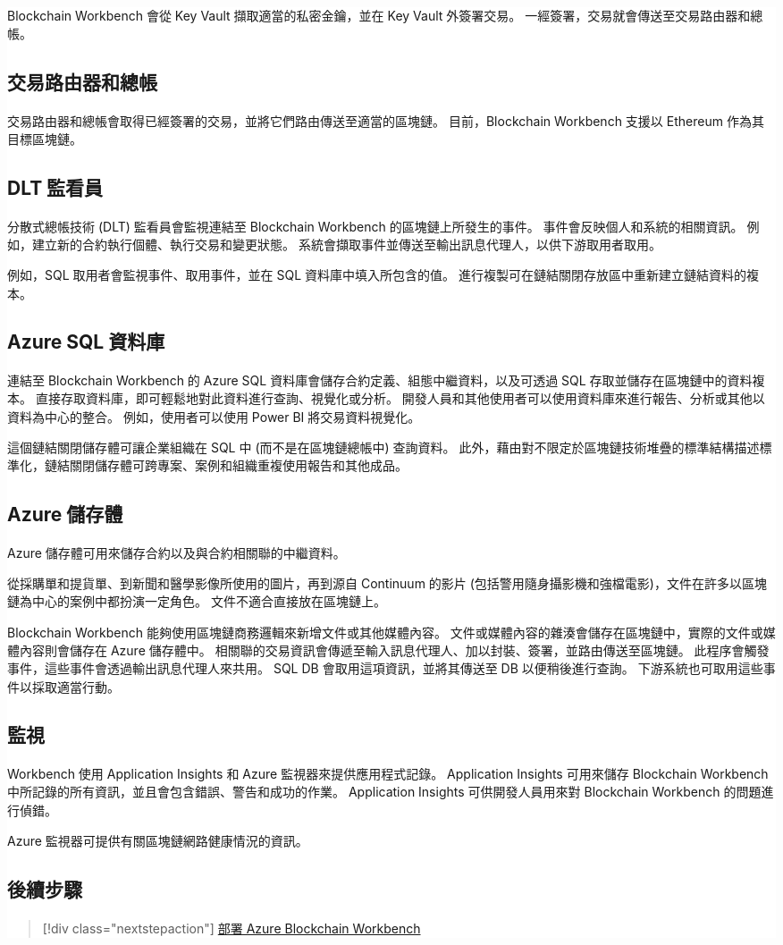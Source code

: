  Blockchain Workbench 會從 Key Vault 擷取適當的私密金鑰，並在 Key Vault 外簽署交易。 一經簽署，交易就會傳送至交易路由器和總帳。

## <a name="transaction-routers-and-ledgers"></a>交易路由器和總帳

交易路由器和總帳會取得已經簽署的交易，並將它們路由傳送至適當的區塊鏈。 目前，Blockchain Workbench 支援以 Ethereum 作為其目標區塊鏈。

## <a name="dlt-watcher"></a>DLT 監看員

分散式總帳技術 (DLT) 監看員會監視連結至 Blockchain Workbench 的區塊鏈上所發生的事件。
事件會反映個人和系統的相關資訊。 例如，建立新的合約執行個體、執行交易和變更狀態。 系統會擷取事件並傳送至輸出訊息代理人，以供下游取用者取用。

例如，SQL 取用者會監視事件、取用事件，並在 SQL 資料庫中填入所包含的值。 進行複製可在鏈結關閉存放區中重新建立鏈結資料的複本。

## <a name="azure-sql-database"></a>Azure SQL 資料庫

連結至 Blockchain Workbench 的 Azure SQL 資料庫會儲存合約定義、組態中繼資料，以及可透過 SQL 存取並儲存在區塊鏈中的資料複本。 直接存取資料庫，即可輕鬆地對此資料進行查詢、視覺化或分析。 開發人員和其他使用者可以使用資料庫來進行報告、分析或其他以資料為中心的整合。 例如，使用者可以使用 Power BI 將交易資料視覺化。

這個鏈結關閉儲存體可讓企業組織在 SQL 中 (而不是在區塊鏈總帳中) 查詢資料。 此外，藉由對不限定於區塊鏈技術堆疊的標準結構描述標準化，鏈結關閉儲存體可跨專案、案例和組織重複使用報告和其他成品。

## <a name="azure-storage"></a>Azure 儲存體

Azure 儲存體可用來儲存合約以及與合約相關聯的中繼資料。

從採購單和提貨單、到新聞和醫學影像所使用的圖片，再到源自 Continuum 的影片 (包括警用隨身攝影機和強檔電影)，文件在許多以區塊鏈為中心的案例中都扮演一定角色。 文件不適合直接放在區塊鏈上。

Blockchain Workbench 能夠使用區塊鏈商務邏輯來新增文件或其他媒體內容。 文件或媒體內容的雜湊會儲存在區塊鏈中，實際的文件或媒體內容則會儲存在 Azure 儲存體中。 相關聯的交易資訊會傳遞至輸入訊息代理人、加以封裝、簽署，並路由傳送至區塊鏈。 此程序會觸發事件，這些事件會透過輸出訊息代理人來共用。 SQL DB 會取用這項資訊，並將其傳送至 DB 以便稍後進行查詢。 下游系統也可取用這些事件以採取適當行動。

## <a name="monitoring"></a>監視

Workbench 使用 Application Insights 和 Azure 監視器來提供應用程式記錄。 Application Insights 可用來儲存 Blockchain Workbench 中所記錄的所有資訊，並且會包含錯誤、警告和成功的作業。 Application Insights 可供開發人員用來對 Blockchain Workbench 的問題進行偵錯。 

Azure 監視器可提供有關區塊鏈網路健康情況的資訊。 

## <a name="next-steps"></a>後續步驟

> [!div class="nextstepaction"]
> [部署 Azure Blockchain Workbench](../../blockchain-workbench/blockchain-workbench-deploy.md)
